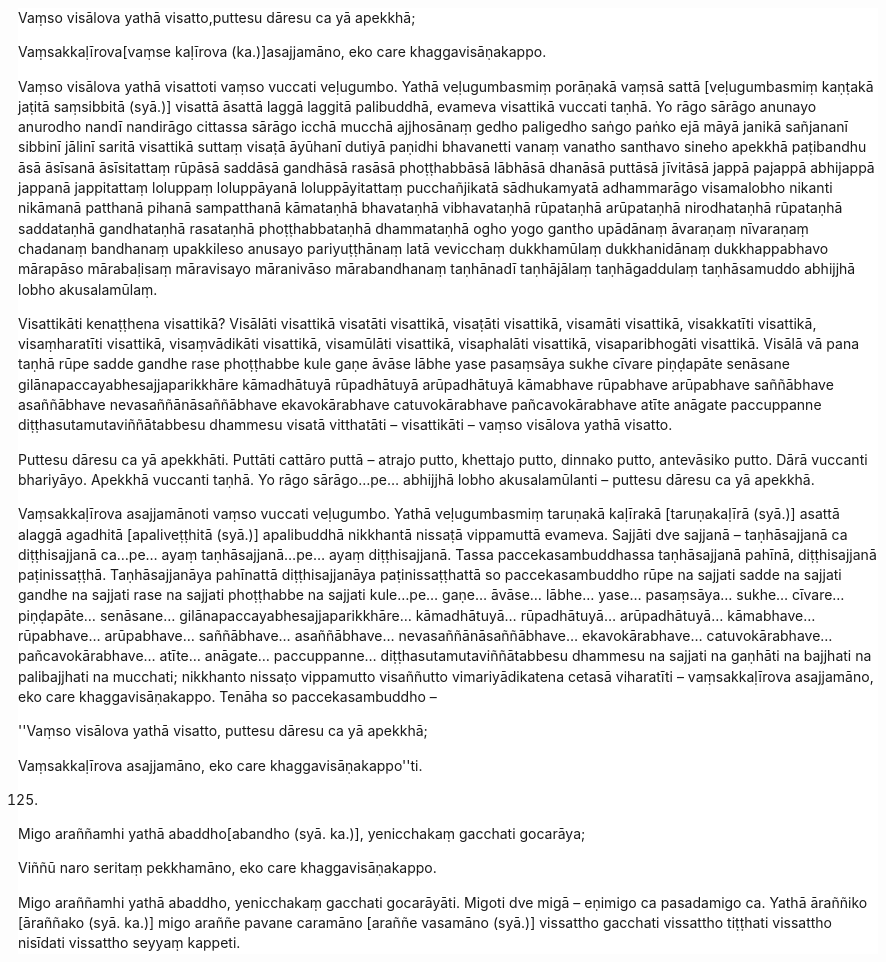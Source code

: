 Vaṃso visālova yathā visatto,puttesu dāresu ca yā apekkhā;

Vaṃsakkaḷīrova[vaṃse kaḷīrova (ka.)]asajjamāno, eko care khaggavisāṇakappo.

Vaṃso visālova yathā visattoti vaṃso vuccati veḷugumbo. Yathā veḷugumbasmiṃ porāṇakā vaṃsā sattā [veḷugumbasmiṃ kaṇṭakā jaṭitā saṃsibbitā (syā.)] visattā āsattā laggā laggitā palibuddhā, evameva visattikā vuccati taṇhā. Yo rāgo sārāgo anunayo anurodho nandī nandirāgo cittassa sārāgo icchā mucchā ajjhosānaṃ gedho paligedho saṅgo paṅko ejā māyā janikā sañjananī sibbinī jālinī saritā visattikā suttaṃ visaṭā āyūhanī dutiyā paṇidhi bhavanetti vanaṃ vanatho santhavo sineho apekkhā paṭibandhu āsā āsīsanā āsīsitattaṃ rūpāsā saddāsā gandhāsā rasāsā phoṭṭhabbāsā lābhāsā dhanāsā puttāsā jīvitāsā jappā pajappā abhijappā jappanā jappitattaṃ loluppaṃ loluppāyanā loluppāyitattaṃ pucchañjikatā sādhukamyatā adhammarāgo visamalobho nikanti nikāmanā patthanā pihanā sampatthanā kāmataṇhā bhavataṇhā vibhavataṇhā rūpataṇhā arūpataṇhā nirodhataṇhā rūpataṇhā saddataṇhā gandhataṇhā rasataṇhā phoṭṭhabbataṇhā dhammataṇhā ogho yogo gantho upādānaṃ āvaraṇaṃ nīvaraṇaṃ chadanaṃ bandhanaṃ upakkileso anusayo pariyuṭṭhānaṃ latā vevicchaṃ dukkhamūlaṃ dukkhanidānaṃ dukkhappabhavo mārapāso mārabaḷisaṃ māravisayo māranivāso mārabandhanaṃ taṇhānadī taṇhājālaṃ taṇhāgaddulaṃ taṇhāsamuddo abhijjhā lobho akusalamūlaṃ.

Visattikāti kenaṭṭhena visattikā? Visālāti visattikā visatāti visattikā, visaṭāti visattikā, visamāti visattikā, visakkatīti visattikā, visaṃharatīti visattikā, visaṃvādikāti visattikā, visamūlāti visattikā, visaphalāti visattikā, visaparibhogāti visattikā. Visālā vā pana taṇhā rūpe sadde gandhe rase phoṭṭhabbe kule gaṇe āvāse lābhe yase pasaṃsāya sukhe cīvare piṇḍapāte senāsane gilānapaccayabhesajjaparikkhāre kāmadhātuyā rūpadhātuyā arūpadhātuyā kāmabhave rūpabhave arūpabhave saññābhave asaññābhave nevasaññānāsaññābhave ekavokārabhave catuvokārabhave pañcavokārabhave atīte anāgate paccuppanne diṭṭhasutamutaviññātabbesu dhammesu visatā vitthatāti – visattikāti – vaṃso visālova yathā visatto.

Puttesu dāresu ca yā apekkhāti. Puttāti cattāro puttā – atrajo putto, khettajo putto, dinnako putto, antevāsiko putto. Dārā vuccanti bhariyāyo. Apekkhā vuccanti taṇhā. Yo rāgo sārāgo…pe… abhijjhā lobho akusalamūlanti – puttesu dāresu ca yā apekkhā.

Vaṃsakkaḷīrova asajjamānoti vaṃso vuccati veḷugumbo. Yathā veḷugumbasmiṃ taruṇakā kaḷīrakā [taruṇakaḷīrā (syā.)] asattā alaggā agadhitā [apaliveṭṭhitā (syā.)] apalibuddhā nikkhantā nissaṭā vippamuttā evameva. Sajjāti dve sajjanā – taṇhāsajjanā ca diṭṭhisajjanā ca…pe… ayaṃ taṇhāsajjanā…pe… ayaṃ diṭṭhisajjanā. Tassa paccekasambuddhassa taṇhāsajjanā pahīnā, diṭṭhisajjanā paṭinissaṭṭhā. Taṇhāsajjanāya pahīnattā diṭṭhisajjanāya paṭinissaṭṭhattā so paccekasambuddho rūpe na sajjati sadde na sajjati gandhe na sajjati rase na sajjati phoṭṭhabbe na sajjati kule…pe… gaṇe… āvāse… lābhe… yase… pasaṃsāya… sukhe… cīvare… piṇḍapāte… senāsane… gilānapaccayabhesajjaparikkhāre… kāmadhātuyā… rūpadhātuyā… arūpadhātuyā… kāmabhave… rūpabhave… arūpabhave… saññābhave… asaññābhave… nevasaññānāsaññābhave… ekavokārabhave… catuvokārabhave… pañcavokārabhave… atīte… anāgate… paccuppanne… diṭṭhasutamutaviññātabbesu dhammesu na sajjati na gaṇhāti na bajjhati na palibajjhati na mucchati; nikkhanto nissaṭo vippamutto visaññutto vimariyādikatena cetasā viharatīti – vaṃsakkaḷīrova asajjamāno, eko care khaggavisāṇakappo. Tenāha so paccekasambuddho –

''Vaṃso visālova yathā visatto, puttesu dāresu ca yā apekkhā;

Vaṃsakkaḷīrova asajjamāno, eko care khaggavisāṇakappo''ti.

125.

Migo araññamhi yathā abaddho[abandho (syā. ka.)], yenicchakaṃ gacchati gocarāya;

Viññū naro seritaṃ pekkhamāno, eko care khaggavisāṇakappo.

Migo araññamhi yathā abaddho, yenicchakaṃ gacchati gocarāyāti. Migoti dve migā – eṇimigo ca pasadamigo ca. Yathā āraññiko [āraññako (syā. ka.)] migo araññe pavane caramāno [araññe vasamāno (syā.)] vissattho gacchati vissattho tiṭṭhati vissattho nisīdati vissattho seyyaṃ kappeti.
